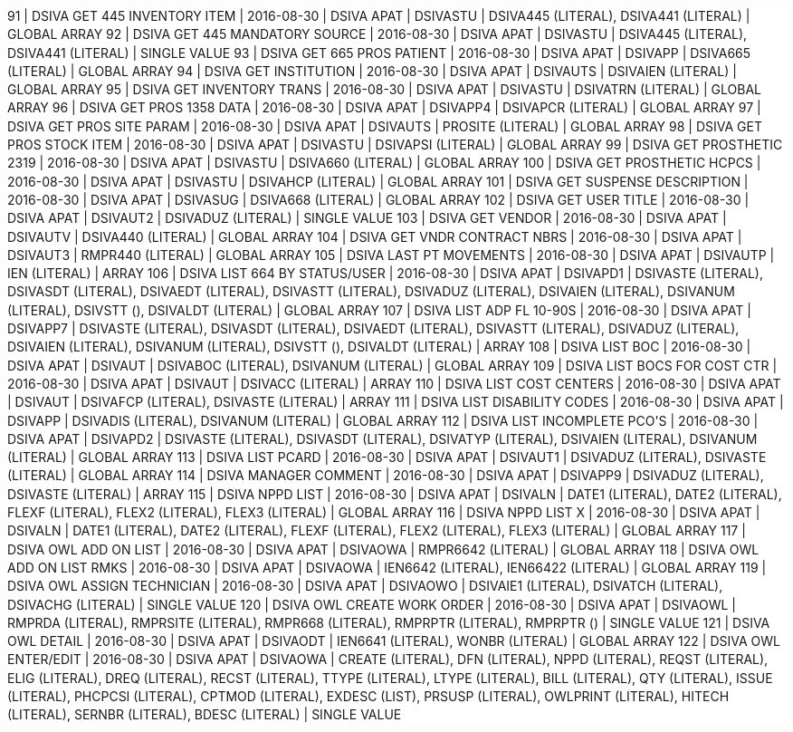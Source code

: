 91 | DSIVA GET 445 INVENTORY ITEM | 2016-08-30 | DSIVA APAT | DSIVASTU | DSIVA445 (LITERAL), DSIVA441 (LITERAL) | GLOBAL ARRAY
92 | DSIVA GET 445 MANDATORY SOURCE | 2016-08-30 | DSIVA APAT | DSIVASTU | DSIVA445 (LITERAL), DSIVA441 (LITERAL) | SINGLE VALUE
93 | DSIVA GET 665 PROS PATIENT | 2016-08-30 | DSIVA APAT | DSIVAPP | DSIVA665 (LITERAL) | GLOBAL ARRAY
94 | DSIVA GET INSTITUTION | 2016-08-30 | DSIVA APAT | DSIVAUTS | DSIVAIEN (LITERAL) | GLOBAL ARRAY
95 | DSIVA GET INVENTORY TRANS | 2016-08-30 | DSIVA APAT | DSIVASTU | DSIVATRN (LITERAL) | GLOBAL ARRAY
96 | DSIVA GET PROS 1358 DATA | 2016-08-30 | DSIVA APAT | DSIVAPP4 | DSIVAPCR (LITERAL) | GLOBAL ARRAY
97 | DSIVA GET PROS SITE PARAM | 2016-08-30 | DSIVA APAT | DSIVAUTS | PROSITE (LITERAL) | GLOBAL ARRAY
98 | DSIVA GET PROS STOCK ITEM | 2016-08-30 | DSIVA APAT | DSIVASTU | DSIVAPSI (LITERAL) | GLOBAL ARRAY
99 | DSIVA GET PROSTHETIC 2319 | 2016-08-30 | DSIVA APAT | DSIVASTU | DSIVA660 (LITERAL) | GLOBAL ARRAY
100 | DSIVA GET PROSTHETIC HCPCS | 2016-08-30 | DSIVA APAT | DSIVASTU | DSIVAHCP (LITERAL) | GLOBAL ARRAY
101 | DSIVA GET SUSPENSE DESCRIPTION | 2016-08-30 | DSIVA APAT | DSIVASUG | DSIVA668 (LITERAL) | GLOBAL ARRAY
102 | DSIVA GET USER TITLE | 2016-08-30 | DSIVA APAT | DSIVAUT2 | DSIVADUZ (LITERAL) | SINGLE VALUE
103 | DSIVA GET VENDOR | 2016-08-30 | DSIVA APAT | DSIVAUTV | DSIVA440 (LITERAL) | GLOBAL ARRAY
104 | DSIVA GET VNDR CONTRACT NBRS | 2016-08-30 | DSIVA APAT | DSIVAUT3 | RMPR440 (LITERAL) | GLOBAL ARRAY
105 | DSIVA LAST PT MOVEMENTS | 2016-08-30 | DSIVA APAT | DSIVAUTP | IEN (LITERAL) | ARRAY
106 | DSIVA LIST 664 BY STATUS/USER | 2016-08-30 | DSIVA APAT | DSIVAPD1 | DSIVASTE (LITERAL), DSIVASDT (LITERAL), DSIVAEDT (LITERAL), DSIVASTT (LITERAL), DSIVADUZ (LITERAL), DSIVAIEN (LITERAL), DSIVANUM (LITERAL), DSIVSTT (), DSIVALDT (LITERAL) | GLOBAL ARRAY
107 | DSIVA LIST ADP FL 10-90S | 2016-08-30 | DSIVA APAT | DSIVAPP7 | DSIVASTE (LITERAL), DSIVASDT (LITERAL), DSIVAEDT (LITERAL), DSIVASTT (LITERAL), DSIVADUZ (LITERAL), DSIVAIEN (LITERAL), DSIVANUM (LITERAL), DSIVSTT (), DSIVALDT (LITERAL) | ARRAY
108 | DSIVA LIST BOC | 2016-08-30 | DSIVA APAT | DSIVAUT | DSIVABOC (LITERAL), DSIVANUM (LITERAL) | GLOBAL ARRAY
109 | DSIVA LIST BOCS FOR COST CTR | 2016-08-30 | DSIVA APAT | DSIVAUT | DSIVACC (LITERAL) | ARRAY
110 | DSIVA LIST COST CENTERS | 2016-08-30 | DSIVA APAT | DSIVAUT | DSIVAFCP (LITERAL), DSIVASTE (LITERAL) | ARRAY
111 | DSIVA LIST DISABILITY CODES | 2016-08-30 | DSIVA APAT | DSIVAPP | DSIVADIS (LITERAL), DSIVANUM (LITERAL) | GLOBAL ARRAY
112 | DSIVA LIST INCOMPLETE PCO'S | 2016-08-30 | DSIVA APAT | DSIVAPD2 | DSIVASTE (LITERAL), DSIVASDT (LITERAL), DSIVATYP (LITERAL), DSIVAIEN (LITERAL), DSIVANUM (LITERAL) | GLOBAL ARRAY
113 | DSIVA LIST PCARD | 2016-08-30 | DSIVA APAT | DSIVAUT1 | DSIVADUZ (LITERAL), DSIVASTE (LITERAL) | GLOBAL ARRAY
114 | DSIVA MANAGER COMMENT | 2016-08-30 | DSIVA APAT | DSIVAPP9 | DSIVADUZ (LITERAL), DSIVASTE (LITERAL) | ARRAY
115 | DSIVA NPPD LIST | 2016-08-30 | DSIVA APAT | DSIVALN | DATE1 (LITERAL), DATE2 (LITERAL), FLEXF (LITERAL), FLEX2 (LITERAL), FLEX3 (LITERAL) | GLOBAL ARRAY
116 | DSIVA NPPD LIST X | 2016-08-30 | DSIVA APAT | DSIVALN | DATE1 (LITERAL), DATE2 (LITERAL), FLEXF (LITERAL), FLEX2 (LITERAL), FLEX3 (LITERAL) | GLOBAL ARRAY
117 | DSIVA OWL ADD ON LIST | 2016-08-30 | DSIVA APAT | DSIVAOWA | RMPR6642 (LITERAL) | GLOBAL ARRAY
118 | DSIVA OWL ADD ON LIST RMKS | 2016-08-30 | DSIVA APAT | DSIVAOWA | IEN6642 (LITERAL), IEN66422 (LITERAL) | GLOBAL ARRAY
119 | DSIVA OWL ASSIGN TECHNICIAN | 2016-08-30 | DSIVA APAT | DSIVAOWO | DSIVAIE1 (LITERAL), DSIVATCH (LITERAL), DSIVACHG (LITERAL) | SINGLE VALUE
120 | DSIVA OWL CREATE WORK ORDER | 2016-08-30 | DSIVA APAT | DSIVAOWL | RMPRDA (LITERAL), RMPRSITE (LITERAL), RMPR668 (LITERAL), RMPRPTR (LITERAL), RMPRPTR () | SINGLE VALUE
121 | DSIVA OWL DETAIL | 2016-08-30 | DSIVA APAT | DSIVAODT | IEN6641 (LITERAL), WONBR (LITERAL) | GLOBAL ARRAY
122 | DSIVA OWL ENTER/EDIT | 2016-08-30 | DSIVA APAT | DSIVAOWA | CREATE (LITERAL), DFN (LITERAL), NPPD (LITERAL), REQST (LITERAL), ELIG (LITERAL), DREQ (LITERAL), RECST (LITERAL), TTYPE (LITERAL), LTYPE (LITERAL), BILL (LITERAL), QTY (LITERAL), ISSUE (LITERAL), PHCPCSI (LITERAL), CPTMOD (LITERAL), EXDESC (LIST), PRSUSP (LITERAL), OWLPRINT (LITERAL), HITECH (LITERAL), SERNBR (LITERAL), BDESC (LITERAL) | SINGLE VALUE